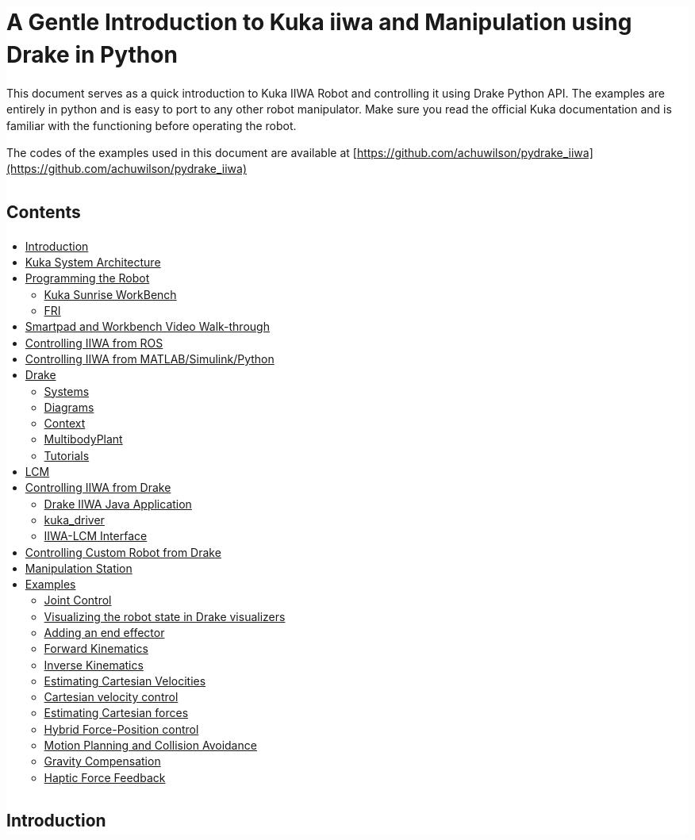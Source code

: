 # A Gentle Introduction to Kuka iiwa and Manipulation using Drake in Python

This document serves as a quick introduction to Kuka IIWA Robot and controlling it using Drake Python API. The examples are entirely in python and is easy to port to any other robot manipulator. Make sure you read the official Kuka documentation and is familiar with the functioning before operating the robot.

The codes of the examples used in this document are available at [https://github.com/achuwilson/pydrake_iiwa](https://github.com/achuwilson/pydrake_iiwa)

## **Contents**
- [Introduction](#introduction)
- [Kuka System Architecture](#kuka-system-architecture)
- [Programming the Robot](#programming-the-robot)
    - [Kuka Sunrise WorkBench](#kuka-sunrise-workbench)
    - [FRI](#fri)
- [Smartpad and Workbench Video Walk-through](#smartpad-and-workbench-video-walk-through)    
- [Controlling IIWA from ROS](#controlling-iiwa-from-ros) 
- [Controlling IIWA from MATLAB/Simulink/Python](#Controlling-IIWA-from-MATLAB/Simulink/Python)
- [Drake](#drake)
     - [Systems](#systems)
     - [Diagrams](#diagrams)
     - [Context](#context)
     - [MultibodyPlant](#multibodyplant)
     - [Tutorials](#tutorials)
-  [LCM](#lcm)
- [Controlling IIWA from Drake](#controlling-iiwa-from-drake)
    - [Drake IIWA Java Application](#drake-iiwa-java-application)
    - [kuka_driver](#kuka_driver)
    - [IIWA-LCM Interface](#iiwa-lcm-interface)
- [Controlling Custom Robot from Drake](#Controlling-Custom-Robot-from-Drake)
- [Manipulation Station](#manipulation-station)
- [Examples](#)
    - [Joint Control](#joint-control)
    - [Visualizing the robot state in Drake visualizers](#visualizing-the-robot-state-in-Drake-visualizers)
    - [Adding an end effector](#Adding-an-end-effector)
    - [Forward Kinematics](#forward-kinematics)
    - [Inverse Kinematics](#inverse-inematics)
    - [Estimating Cartesian Velocities](#estimating-cartesian-velocities)
    - [Cartesian velocity control](#Cartesian-velocity-control)
    - [Estimating Cartesian forces](#estimating-cartesian-forces)
    - [Hybrid Force-Position control](#hybrid-force-position-control)
    - [Motion Planning and Collision Avoidance](#motion-planning-and-collision-avoidance)
    - [Gravity Compensation](#gravity-compensation)
    - [Haptic Force Feedback](#)



## **Introduction**
